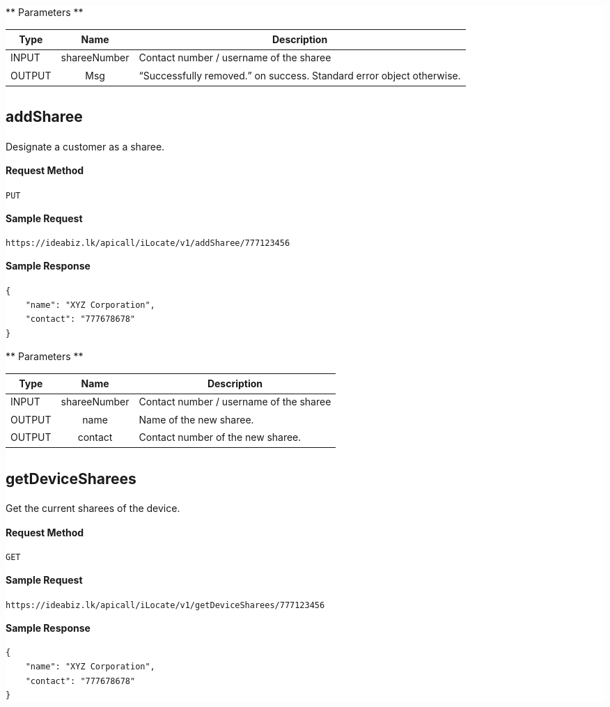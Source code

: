 ** Parameters **

|Type|	Name| Description|
|-----|:------:|-------|
|INPUT|shareeNumber|Contact number / username of the sharee|
|OUTPUT|Msg|“Successfully removed.” on success. Standard error object otherwise.|

## addSharee
Designate a customer as a sharee.
<br>

**Request Method**
```
PUT
```

**Sample Request**
```
https://ideabiz.lk/apicall/iLocate/v1/addSharee/777123456
```
**Sample Response**
```
{
	"name": "XYZ Corporation",
	"contact": "777678678"
}

```

** Parameters **

|Type|	Name| Description|
|-----|:------:|-------|
|INPUT|shareeNumber|Contact number / username of the sharee|
|OUTPUT|name|Name of the new sharee.|
|OUTPUT|contact|Contact number of the new sharee.|

## getDeviceSharees
Get the current sharees of the device.
<br>

**Request Method**
```
GET
```

**Sample Request**
```
https://ideabiz.lk/apicall/iLocate/v1/getDeviceSharees/777123456
```
**Sample Response**
```
{
	"name": "XYZ Corporation",
	"contact": "777678678"
}
```

